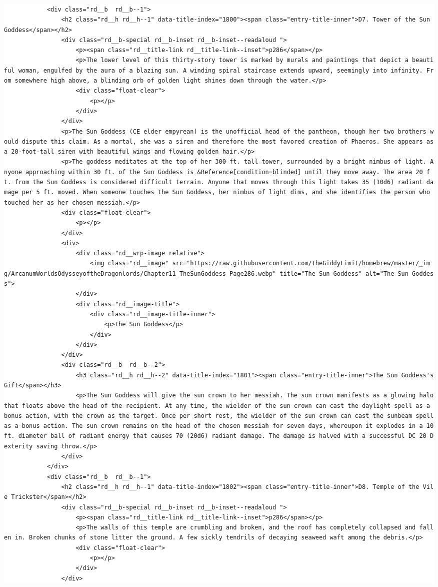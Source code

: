                 <div class="rd__b  rd__b--1">
                    <h2 class="rd__h rd__h--1" data-title-index="1800"><span class="entry-title-inner">D7. Tower of the Sun Goddess</span></h2>
                    <div class="rd__b-special rd__b-inset rd__b-inset--readaloud ">
                        <p><span class="rd__title-link rd__title-link--inset">p286</span></p>
                        <p>The lower level of this thirty-story tower is marked by murals and paintings that depict a beautiful woman, engulfed by the aura of a blazing sun. A winding spiral staircase extends upward, seemingly into infinity. From somewhere high above, a blinding orb of golden light shines down through the water.</p>
                        <div class="float-clear">
                            <p></p>
                        </div>
                    </div>
                    <p>The Sun Goddess (CE elder empyrean) is the unofficial head of the pantheon, though her two brothers would dispute this claim. As a mortal, she was a siren and therefore the most favored creation of Phaeros. She appears as a 20-foot-tall siren with beautiful wings and flowing golden hair.</p>
                    <p>The goddess meditates at the top of her 300 ft. tall tower, surrounded by a bright nimbus of light. Anyone approaching within 30 ft. of the Sun Goddess is &Reference[condition=blinded] until they move away. The area 20 ft. from the Sun Goddess is considered difficult terrain. Anyone that moves through this light takes 35 (10d6) radiant damage per 5 ft. moved. When someone touches the Sun Goddess, her nimbus of light dims, and she identifies the person who touched her as her chosen messiah.</p>
                    <div class="float-clear">
                        <p></p>
                    </div>
                    <div>
                        <div class="rd__wrp-image relative">
                            <img class="rd__image" src="https://raw.githubusercontent.com/TheGiddyLimit/homebrew/master/_img/ArcanumWorldsOdysseyoftheDragonlords/Chapter11_TheSunGoddess_Page286.webp" title="The Sun Goddess" alt="The Sun Goddess">
                        </div>
                        <div class="rd__image-title">
                            <div class="rd__image-title-inner">
                                <p>The Sun Goddess</p>
                            </div>
                        </div>
                    </div>
                    <div class="rd__b  rd__b--2">
                        <h3 class="rd__h rd__h--2" data-title-index="1801"><span class="entry-title-inner">The Sun Goddess's Gift</span></h3>
                        <p>The Sun Goddess will give the sun crown to her messiah. The sun crown manifests as a glowing halo that floats above the head of the recipient. At any time, the wielder of the sun crown can cast the daylight spell as a bonus action, with the crown as the target. Once per short rest, the wielder of the sun crown can cast the sunbeam spell as a bonus action. The sun crown remains on the head of the chosen messiah for seven days, whereupon it explodes in a 10 ft. diameter ball of radiant energy that causes 70 (20d6) radiant damage. The damage is halved with a successful DC 20 Dexterity saving throw.</p>
                    </div>
                </div>
                <div class="rd__b  rd__b--1">
                    <h2 class="rd__h rd__h--1" data-title-index="1802"><span class="entry-title-inner">D8. Temple of the Vile Trickster</span></h2>
                    <div class="rd__b-special rd__b-inset rd__b-inset--readaloud ">
                        <p><span class="rd__title-link rd__title-link--inset">p286</span></p>
                        <p>The walls of this temple are crumbling and broken, and the roof has completely collapsed and fallen in. Broken chunks of stone litter the ground. A few sickly tendrils of decaying seaweed waft among the debris.</p>
                        <div class="float-clear">
                            <p></p>
                        </div>
                    </div>